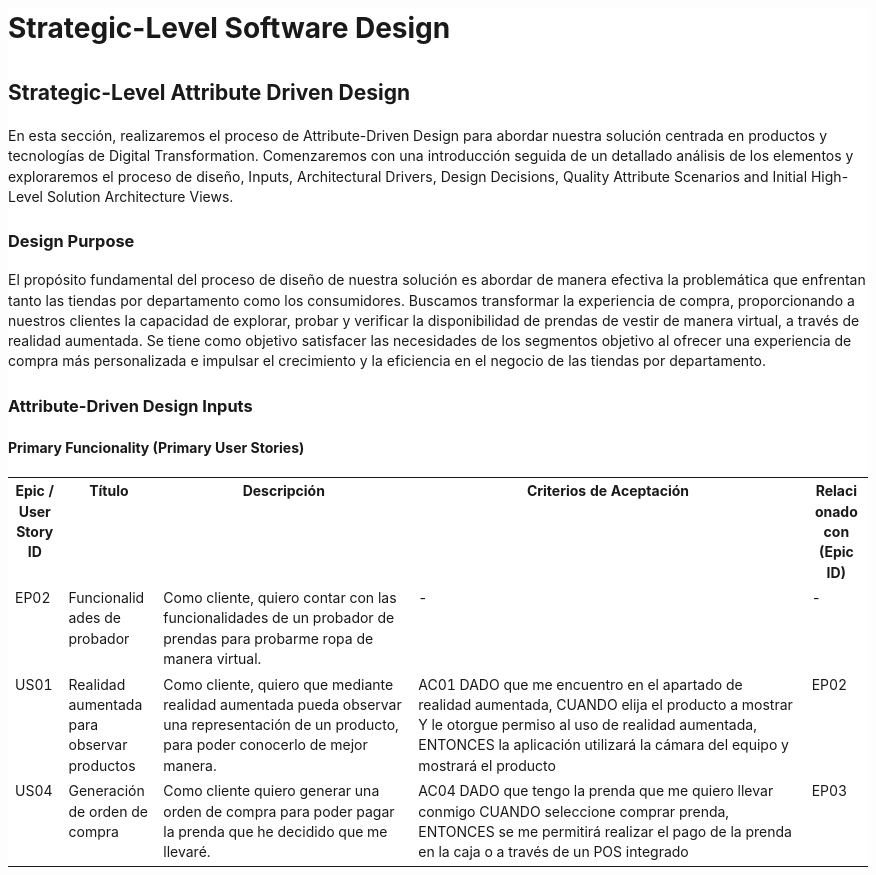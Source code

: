 # Strategic-Level Software Design

## Strategic-Level Attribute Driven Design

En esta sección, realizaremos el proceso de Attribute-Driven Design para abordar nuestra solución centrada en productos y tecnologías de Digital Transformation. Comenzaremos con una introducción seguida de un detallado análisis de los elementos y exploraremos el proceso de diseño, Inputs, Architectural Drivers, Design Decisions, Quality Attribute Scenarios and Initial High-Level Solution Architecture Views.

### Design Purpose

El propósito fundamental del proceso de diseño de nuestra solución es abordar de manera efectiva la problemática que enfrentan tanto las tiendas por departamento como los consumidores. Buscamos transformar la experiencia de compra, proporcionando a nuestros clientes la capacidad de explorar, probar y verificar la disponibilidad de prendas de vestir de manera virtual, a través de realidad aumentada. Se tiene como objetivo satisfacer las necesidades de los segmentos objetivo al ofrecer una experiencia de compra más personalizada e impulsar el crecimiento y la eficiencia en el negocio de las tiendas por departamento.

### Attribute-Driven Design Inputs

#### Primary Funcionality (Primary User Stories)

<table>
  <tr>
    <th>Epic / User Story ID</th>
    <th>Título</th>
    <th>Descripción</th>
    <th>Criterios de Aceptación</th>
    <th>Relacionado con (Epic ID)</th>
  </tr>
  <tr>
    <td>EP02</td>
    <td>Funcionalidades de probador</td>
    <td>Como cliente, quiero contar con las funcionalidades de un probador de prendas para probarme ropa de manera virtual.</td>
    <td>-</td>
    <td>-</td>
  </tr>
  <tr>
    <td>US01</td>
    <td>Realidad aumentada para observar productos</td>
    <td>Como cliente, quiero que mediante realidad aumentada pueda observar una representación de un producto, para poder conocerlo de mejor manera.</td>
    <td>AC01 DADO que me encuentro en el apartado de realidad aumentada, CUANDO elija el producto a mostrar Y le otorgue permiso al uso de realidad aumentada, ENTONCES la aplicación utilizará la cámara del equipo y mostrará el producto</td>
    <td>EP02</td>
  </tr>
  <tr>
    <td>US04</td>
    <td>Generación de orden de compra</td>
    <td>Como cliente quiero generar una orden de compra para poder pagar la prenda que he decidido que me llevaré.</td>
    <td>AC04 DADO que tengo la prenda que me quiero llevar conmigo CUANDO seleccione comprar prenda, ENTONCES se me permitirá realizar el pago de la prenda en la caja o a través de un POS integrado</td>
    <td>EP03</td>
  </tr>
</table>
